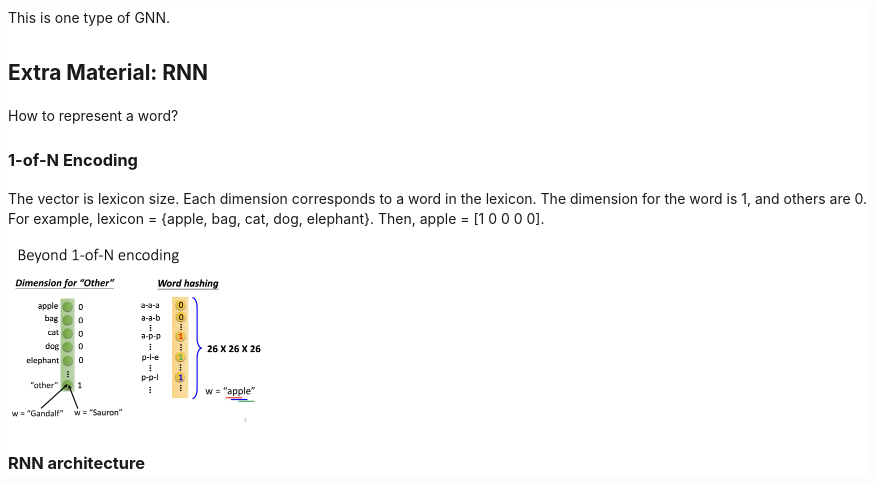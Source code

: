 This is one type of GNN.

## Extra Material: RNN

How to represent a word?

### 1-of-N Encoding

The vector is lexicon size. Each dimension corresponds to a word in the lexicon. The dimension for the word is 1, and others are 0. For example, lexicon = {apple, bag, cat, dog, elephant}. Then, apple = [1 0 0 0 0].

<img src="assets/image-20240509112046739.png" alt="image-20240509112046739" style="zoom:25%;" />

### RNN architecture
